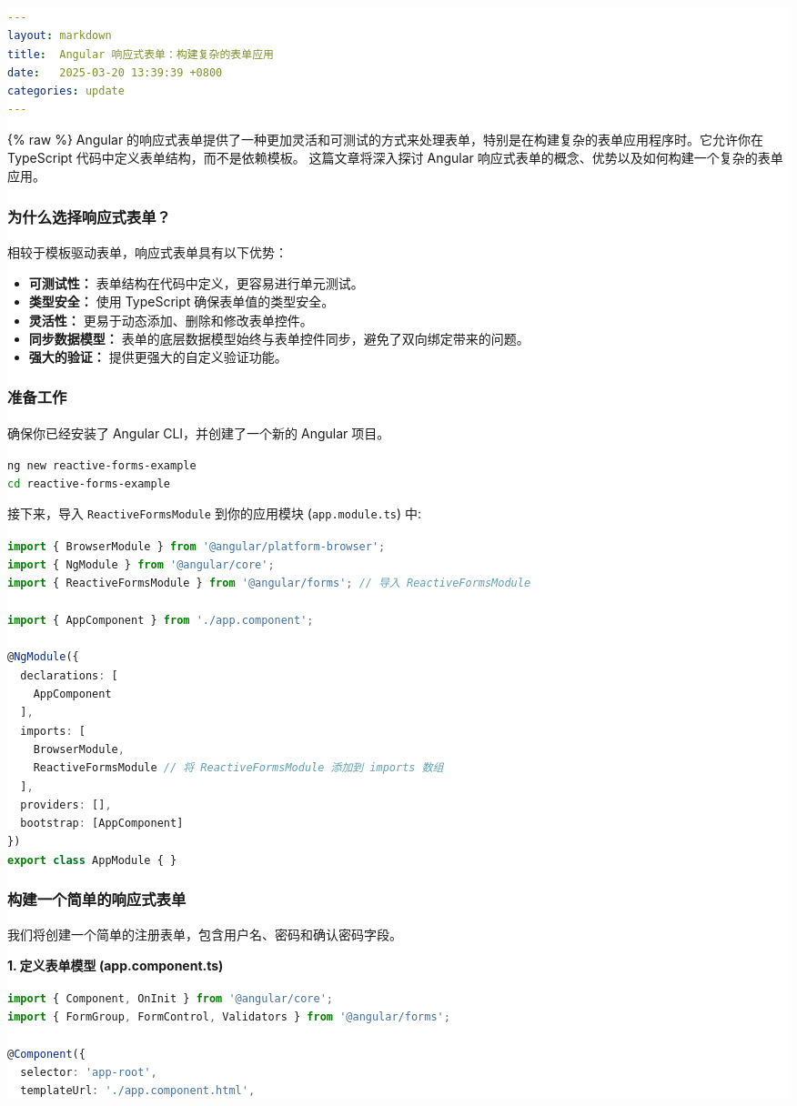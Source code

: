 ```yaml
---
layout: markdown
title:  Angular 响应式表单：构建复杂的表单应用
date:   2025-03-20 13:39:39 +0800
categories: update
---
```



{% raw %}
Angular 的响应式表单提供了一种更加灵活和可测试的方式来处理表单，特别是在构建复杂的表单应用程序时。它允许你在 TypeScript 代码中定义表单结构，而不是依赖模板。 这篇文章将深入探讨 Angular 响应式表单的概念、优势以及如何构建一个复杂的表单应用。

### 为什么选择响应式表单？

相较于模板驱动表单，响应式表单具有以下优势：

*   **可测试性：** 表单结构在代码中定义，更容易进行单元测试。
*   **类型安全：**  使用 TypeScript 确保表单值的类型安全。
*   **灵活性：**  更易于动态添加、删除和修改表单控件。
*   **同步数据模型：**  表单的底层数据模型始终与表单控件同步，避免了双向绑定带来的问题。
*   **强大的验证：**  提供更强大的自定义验证功能。

### 准备工作

确保你已经安装了 Angular CLI，并创建了一个新的 Angular 项目。

```bash
ng new reactive-forms-example
cd reactive-forms-example
```

接下来，导入 `ReactiveFormsModule` 到你的应用模块 (`app.module.ts`) 中:

```typescript
import { BrowserModule } from '@angular/platform-browser';
import { NgModule } from '@angular/core';
import { ReactiveFormsModule } from '@angular/forms'; // 导入 ReactiveFormsModule

import { AppComponent } from './app.component';

@NgModule({
  declarations: [
    AppComponent
  ],
  imports: [
    BrowserModule,
    ReactiveFormsModule // 将 ReactiveFormsModule 添加到 imports 数组
  ],
  providers: [],
  bootstrap: [AppComponent]
})
export class AppModule { }
```

### 构建一个简单的响应式表单

我们将创建一个简单的注册表单，包含用户名、密码和确认密码字段。

**1. 定义表单模型 (app.component.ts)**

```typescript
import { Component, OnInit } from '@angular/core';
import { FormGroup, FormControl, Validators } from '@angular/forms';

@Component({
  selector: 'app-root',
  templateUrl: './app.component.html',
```